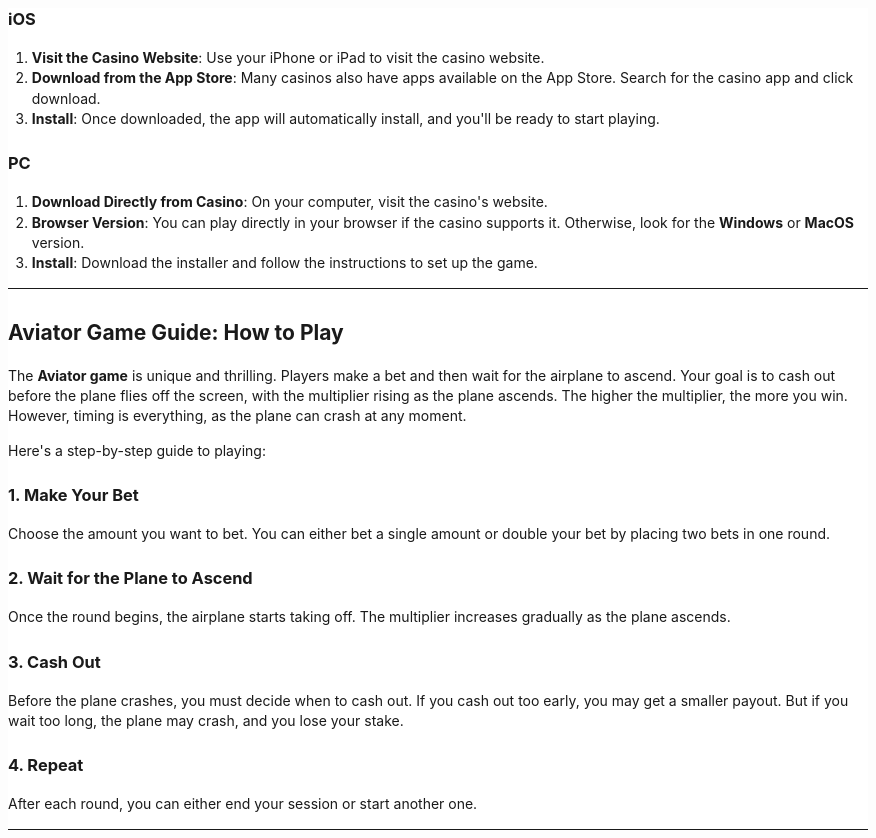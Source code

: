 ### iOS

1.  **Visit the Casino Website**: Use your iPhone or iPad to visit the
    casino website.
2.  **Download from the App Store**: Many casinos also have apps
    available on the App Store. Search for the casino app and click
    download.
3.  **Install**: Once downloaded, the app will automatically install,
    and you'll be ready to start playing.

### PC

1.  **Download Directly from Casino**: On your computer, visit the
    casino's website.
2.  **Browser Version**: You can play directly in your browser if the
    casino supports it. Otherwise, look for the **Windows** or **MacOS**
    version.
3.  **Install**: Download the installer and follow the instructions to
    set up the game.

------------------------------------------------------------------------

## Aviator Game Guide: How to Play

The **Aviator game** is unique and thrilling. Players make a bet and
then wait for the airplane to ascend. Your goal is to cash out before
the plane flies off the screen, with the multiplier rising as the plane
ascends. The higher the multiplier, the more you win. However, timing is
everything, as the plane can crash at any moment.

Here's a step-by-step guide to playing:

### 1. **Make Your Bet**

Choose the amount you want to bet. You can either bet a single amount or
double your bet by placing two bets in one round.

### 2. **Wait for the Plane to Ascend**

Once the round begins, the airplane starts taking off. The multiplier
increases gradually as the plane ascends.

### 3. **Cash Out**

Before the plane crashes, you must decide when to cash out. If you cash
out too early, you may get a smaller payout. But if you wait too long,
the plane may crash, and you lose your stake.

### 4. **Repeat**

After each round, you can either end your session or start another one.

------------------------------------------------------------------------

